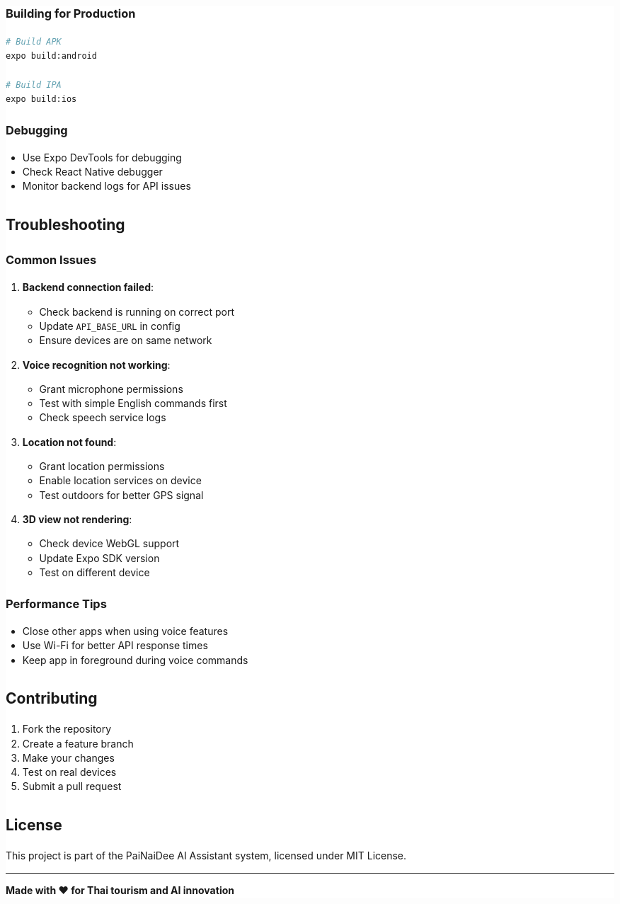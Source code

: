 ### Building for Production
```bash
# Build APK
expo build:android

# Build IPA  
expo build:ios
```

### Debugging
- Use Expo DevTools for debugging
- Check React Native debugger
- Monitor backend logs for API issues

## Troubleshooting

### Common Issues

1. **Backend connection failed**:
   - Check backend is running on correct port
   - Update `API_BASE_URL` in config
   - Ensure devices are on same network

2. **Voice recognition not working**:
   - Grant microphone permissions
   - Test with simple English commands first
   - Check speech service logs

3. **Location not found**:
   - Grant location permissions
   - Enable location services on device
   - Test outdoors for better GPS signal

4. **3D view not rendering**:
   - Check device WebGL support
   - Update Expo SDK version
   - Test on different device

### Performance Tips
- Close other apps when using voice features
- Use Wi-Fi for better API response times
- Keep app in foreground during voice commands

## Contributing

1. Fork the repository
2. Create a feature branch
3. Make your changes
4. Test on real devices
5. Submit a pull request

## License

This project is part of the PaiNaiDee AI Assistant system, licensed under MIT License.

---

**Made with ❤️ for Thai tourism and AI innovation**